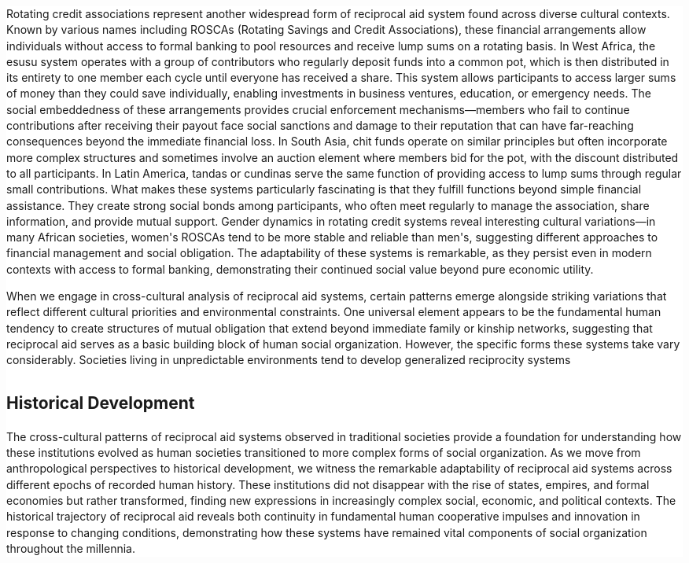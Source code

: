 Rotating credit associations represent another widespread form of reciprocal aid system found across diverse cultural contexts. Known by various names including ROSCAs (Rotating Savings and Credit Associations), these financial arrangements allow individuals without access to formal banking to pool resources and receive lump sums on a rotating basis. In West Africa, the esusu system operates with a group of contributors who regularly deposit funds into a common pot, which is then distributed in its entirety to one member each cycle until everyone has received a share. This system allows participants to access larger sums of money than they could save individually, enabling investments in business ventures, education, or emergency needs. The social embeddedness of these arrangements provides crucial enforcement mechanisms—members who fail to continue contributions after receiving their payout face social sanctions and damage to their reputation that can have far-reaching consequences beyond the immediate financial loss. In South Asia, chit funds operate on similar principles but often incorporate more complex structures and sometimes involve an auction element where members bid for the pot, with the discount distributed to all participants. In Latin America, tandas or cundinas serve the same function of providing access to lump sums through regular small contributions. What makes these systems particularly fascinating is that they fulfill functions beyond simple financial assistance. They create strong social bonds among participants, who often meet regularly to manage the association, share information, and provide mutual support. Gender dynamics in rotating credit systems reveal interesting cultural variations—in many African societies, women's ROSCAs tend to be more stable and reliable than men's, suggesting different approaches to financial management and social obligation. The adaptability of these systems is remarkable, as they persist even in modern contexts with access to formal banking, demonstrating their continued social value beyond pure economic utility.

When we engage in cross-cultural analysis of reciprocal aid systems, certain patterns emerge alongside striking variations that reflect different cultural priorities and environmental constraints. One universal element appears to be the fundamental human tendency to create structures of mutual obligation that extend beyond immediate family or kinship networks, suggesting that reciprocal aid serves as a basic building block of human social organization. However, the specific forms these systems take vary considerably. Societies living in unpredictable environments tend to develop generalized reciprocity systems

## Historical Development

The cross-cultural patterns of reciprocal aid systems observed in traditional societies provide a foundation for understanding how these institutions evolved as human societies transitioned to more complex forms of social organization. As we move from anthropological perspectives to historical development, we witness the remarkable adaptability of reciprocal aid systems across different epochs of recorded human history. These institutions did not disappear with the rise of states, empires, and formal economies but rather transformed, finding new expressions in increasingly complex social, economic, and political contexts. The historical trajectory of reciprocal aid reveals both continuity in fundamental human cooperative impulses and innovation in response to changing conditions, demonstrating how these systems have remained vital components of social organization throughout the millennia.
